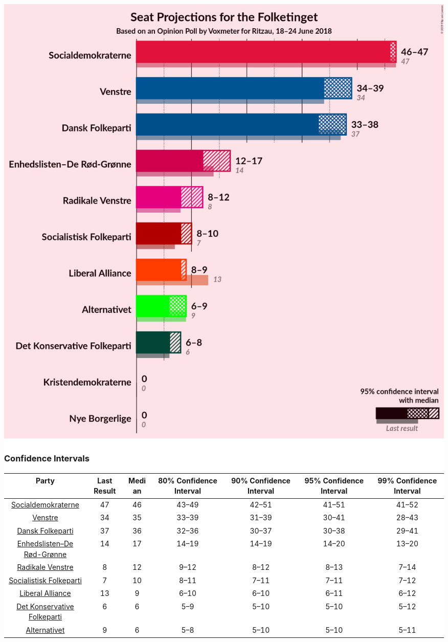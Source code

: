 ![Graph with seats not yet produced](2018-06-24-Voxmeter-seats.png "Seats")

### Confidence Intervals

| Party | Last Result | Median | 80% Confidence Interval | 90% Confidence Interval | 95% Confidence Interval | 99% Confidence Interval |
|:-----:|:-----------:|:------:|:-----------------------:|:-----------------------:|:-----------------------:|:-----------------------:|
| <a href="#socialdemokraterne">Socialdemokraterne</a> | 47 | 46 | 43–49 |42–51 |41–51 |41–52 |
| <a href="#venstre">Venstre</a> | 34 | 35 | 33–39 |31–39 |30–41 |28–43 |
| <a href="#dansk-folkeparti">Dansk Folkeparti</a> | 37 | 36 | 32–36 |30–37 |30–38 |29–41 |
| <a href="#enhedslisten–de-rød-grønne">Enhedslisten–De Rød-Grønne</a> | 14 | 17 | 14–19 |14–19 |14–20 |13–20 |
| <a href="#radikale-venstre">Radikale Venstre</a> | 8 | 12 | 9–12 |8–12 |8–13 |7–14 |
| <a href="#socialistisk-folkeparti">Socialistisk Folkeparti</a> | 7 | 10 | 8–11 |7–11 |7–11 |7–12 |
| <a href="#liberal-alliance">Liberal Alliance</a> | 13 | 9 | 6–10 |6–10 |6–11 |6–12 |
| <a href="#det-konservative-folkeparti">Det Konservative Folkeparti</a> | 6 | 6 | 5–9 |5–10 |5–10 |5–12 |
| <a href="#alternativet">Alternativet</a> | 9 | 6 | 5–8 |5–10 |5–10 |5–11 |